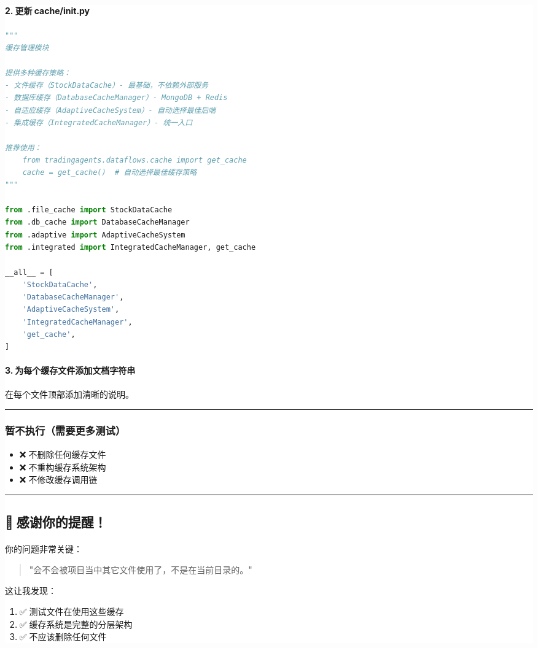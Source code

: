 #### 2. 更新 cache/__init__.py
```python
"""
缓存管理模块

提供多种缓存策略：
- 文件缓存（StockDataCache）- 最基础，不依赖外部服务
- 数据库缓存（DatabaseCacheManager）- MongoDB + Redis
- 自适应缓存（AdaptiveCacheSystem）- 自动选择最佳后端
- 集成缓存（IntegratedCacheManager）- 统一入口

推荐使用：
    from tradingagents.dataflows.cache import get_cache
    cache = get_cache()  # 自动选择最佳缓存策略
"""

from .file_cache import StockDataCache
from .db_cache import DatabaseCacheManager
from .adaptive import AdaptiveCacheSystem
from .integrated import IntegratedCacheManager, get_cache

__all__ = [
    'StockDataCache',
    'DatabaseCacheManager',
    'AdaptiveCacheSystem',
    'IntegratedCacheManager',
    'get_cache',
]
```

#### 3. 为每个缓存文件添加文档字符串
在每个文件顶部添加清晰的说明。

---

### 暂不执行（需要更多测试）

- ❌ 不删除任何缓存文件
- ❌ 不重构缓存系统架构
- ❌ 不修改缓存调用链

---

## 🙏 感谢你的提醒！

你的问题非常关键：
> "会不会被项目当中其它文件使用了，不是在当前目录的。"

这让我发现：
1. ✅ 测试文件在使用这些缓存
2. ✅ 缓存系统是完整的分层架构
3. ✅ 不应该删除任何文件
